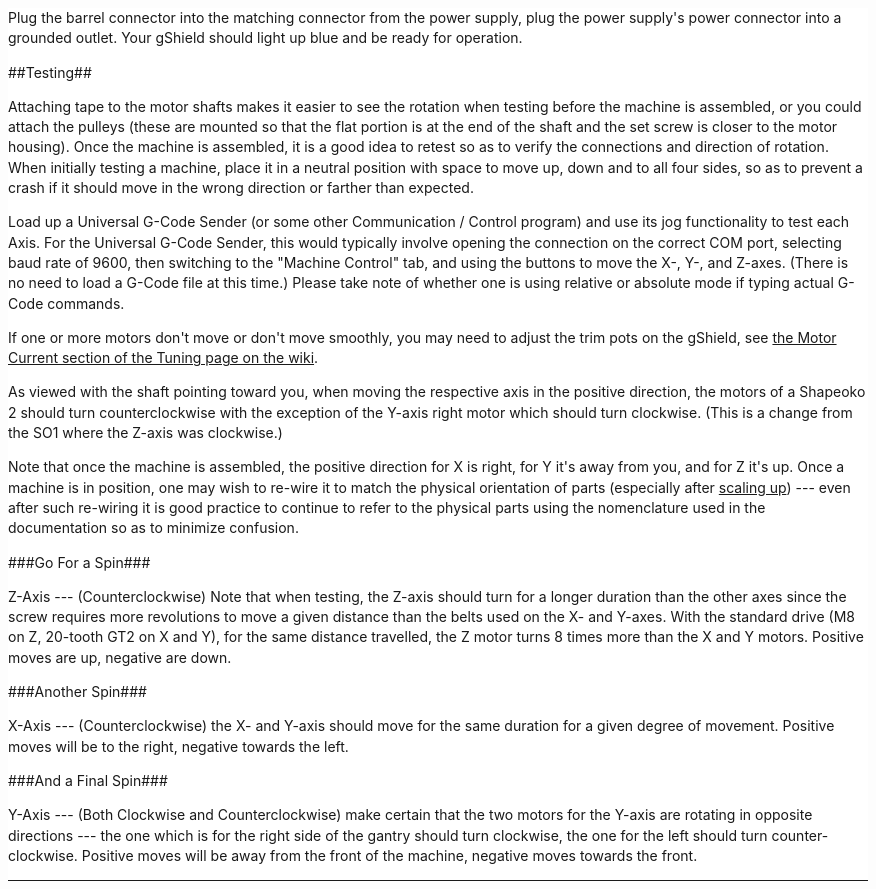 Plug the barrel connector into the matching connector from the power supply, plug the power supply's power connector into a grounded outlet. Your gShield should light up blue and be ready for operation.

##Testing##

Attaching tape to the motor shafts makes it easier to see the rotation when testing before the machine is assembled, or you could attach the pulleys (these are mounted so that the flat portion is at the end of the shaft and the set screw is closer to the motor housing). Once the machine is assembled, it is a good idea to retest so as to verify the connections and direction of rotation. When initially testing a machine, place it in a neutral position with space to move up, down and to all four sides, so as to prevent a crash if it should move in the wrong direction or farther than expected.

Load up a Universal G-Code Sender (or some other Communication / Control program) and use its jog functionality to test each Axis. For the Universal G-Code Sender, this would typically involve opening the connection on the correct COM port, selecting baud rate of 9600, then switching to the "Machine Control" tab, and using the buttons to move the X-, Y-, and Z-axes. (There is no need to load a G-Code file at this time.) Please take note of whether one is using relative or absolute mode if typing actual G-Code commands.

If one or more motors don't move or don't move smoothly, you may need to adjust the trim pots on the gShield, see [the Motor Current section of the Tuning page on the wiki](http://www.shapeoko.com/wiki/index.php/Tuning#Motor_Current).

As viewed with the shaft pointing toward you, when moving the respective axis in the positive direction, the motors of a Shapeoko 2 should turn counterclockwise with the exception of the Y-axis right motor which should turn clockwise. (This is a change from the SO1 where the Z-axis was clockwise.)

Note that once the machine is assembled, the positive direction for X is right, for Y it's away from you, and for Z it's up.
Once a machine is in position, one may wish to re-wire it to match the physical orientation of parts (especially after [scaling up](http://www.shapeoko.com/wiki/index.php/Scaling_Up)) --- even after such re-wiring it is good practice to continue to refer to the physical parts using the nomenclature used in the documentation so as to minimize confusion.


###Go For a Spin###

Z-Axis --- (Counterclockwise) Note that when testing, the Z-axis should turn for a longer duration than the other axes since the screw requires more revolutions to move a given distance than the belts used on the X- and Y-axes. With the standard drive (M8 on Z, 20-tooth GT2 on X and Y), for the same distance travelled, the Z motor turns 8 times more than the X and Y motors. Positive moves are up, negative are down.

###Another Spin###

X-Axis --- (Counterclockwise) the X- and Y-axis should move for the same duration for a given degree of movement. Positive moves will be to the right, negative towards the left.


###And a Final Spin###

Y-Axis --- (Both Clockwise and Counterclockwise) make certain that the two motors for the Y-axis are rotating in opposite directions --- the one which is for the right side of the gantry should turn clockwise, the one for the left should turn counter-clockwise. Positive moves will be away from the front of the machine, negative moves towards the front.

---

